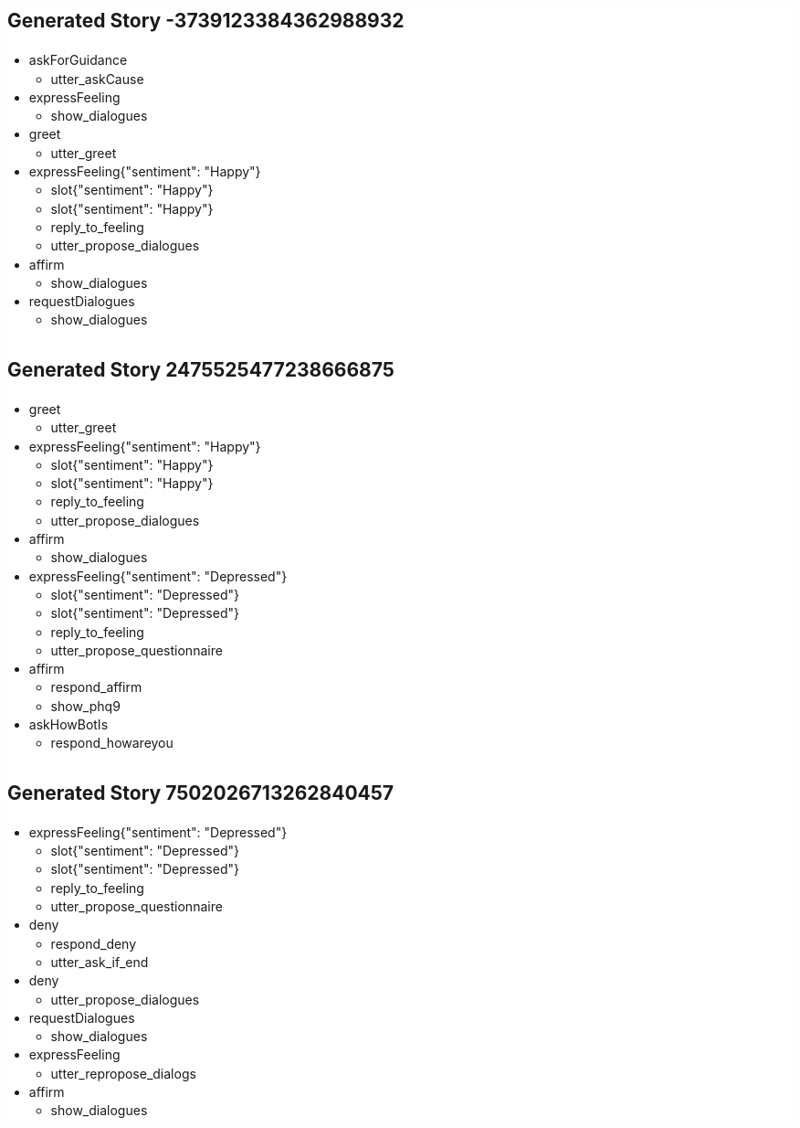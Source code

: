 ## Generated Story -3739123384362988932
* askForGuidance
    - utter_askCause
* expressFeeling
    - show_dialogues
* greet
    - utter_greet
* expressFeeling{"sentiment": "Happy"}
    - slot{"sentiment": "Happy"}
    - slot{"sentiment": "Happy"}
    - reply_to_feeling
    - utter_propose_dialogues
* affirm
    - show_dialogues
* requestDialogues
    - show_dialogues

## Generated Story 2475525477238666875
* greet
    - utter_greet
* expressFeeling{"sentiment": "Happy"}
    - slot{"sentiment": "Happy"}
    - slot{"sentiment": "Happy"}
    - reply_to_feeling
    - utter_propose_dialogues
* affirm
    - show_dialogues
* expressFeeling{"sentiment": "Depressed"}
    - slot{"sentiment": "Depressed"}
    - slot{"sentiment": "Depressed"}
    - reply_to_feeling
    - utter_propose_questionnaire
* affirm
    - respond_affirm
    - show_phq9
* askHowBotIs
    - respond_howareyou

## Generated Story 7502026713262840457
* expressFeeling{"sentiment": "Depressed"}
    - slot{"sentiment": "Depressed"}
    - slot{"sentiment": "Depressed"}
    - reply_to_feeling
    - utter_propose_questionnaire
* deny
    - respond_deny
    - utter_ask_if_end
* deny
    - utter_propose_dialogues
* requestDialogues
    - show_dialogues
* expressFeeling
    - utter_repropose_dialogs
* affirm
    - show_dialogues
